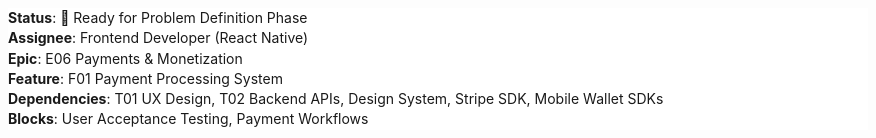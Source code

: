 
**Status**: 🔄 Ready for Problem Definition Phase  
**Assignee**: Frontend Developer (React Native)  
**Epic**: E06 Payments & Monetization  
**Feature**: F01 Payment Processing System  
**Dependencies**: T01 UX Design, T02 Backend APIs, Design System, Stripe SDK, Mobile Wallet SDKs  
**Blocks**: User Acceptance Testing, Payment Workflows
